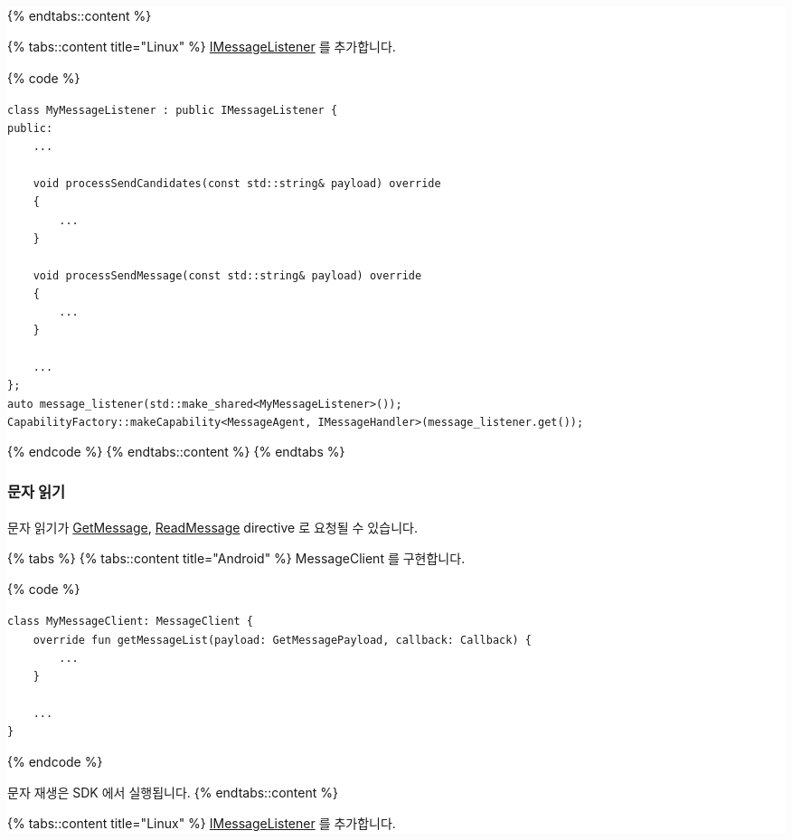 {% endtabs::content %}

{% tabs::content title="Linux" %}
[IMessageListener](https://nugu-developers.github.io/nugu-linux/classNuguCapability_1_1IMessageListener.html) 를 추가합니다.

{% code %}
```text
class MyMessageListener : public IMessageListener {
public:
    ...

    void processSendCandidates(const std::string& payload) override
    {
        ...
    }
    
    void processSendMessage(const std::string& payload) override
    {
        ...
    }

    ...
};
auto message_listener(std::make_shared<MyMessageListener>());
CapabilityFactory::makeCapability<MessageAgent, IMessageHandler>(message_listener.get());
```
{% endcode %}
{% endtabs::content %}
{% endtabs %}

### 문자 읽기

문자 읽기가 [GetMessage](message#getmessage), [ReadMessage](message#readmessage) directive 로 요청될 수 있습니다.

{% tabs %}
{% tabs::content title="Android" %}
MessageClient 를 구현합니다.

{% code %}
```text
class MyMessageClient: MessageClient {
    override fun getMessageList(payload: GetMessagePayload, callback: Callback) {
        ...
    }

    ...
}
```
{% endcode %}

문자 재생은 SDK 에서 실행됩니다.
{% endtabs::content %}

{% tabs::content title="Linux" %}
[IMessageListener](https://nugu-developers.github.io/nugu-linux/classNuguCapability_1_1IMessageListener.html) 를 추가합니다.
